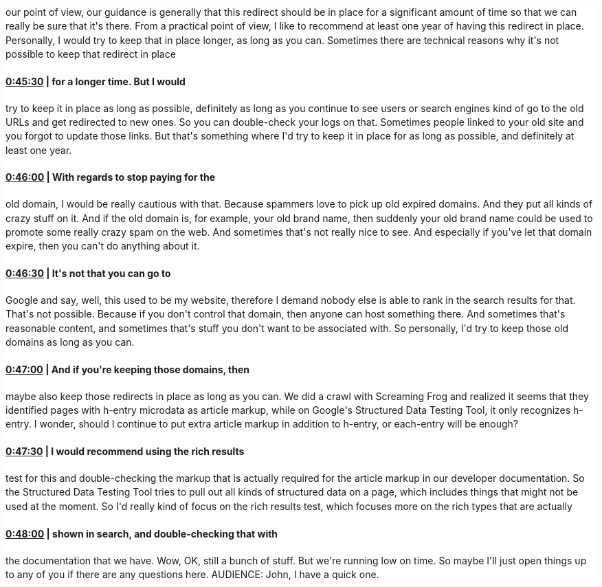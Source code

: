 our point of view, our guidance is generally that this redirect should be in place for a significant amount of time so that we can really be sure that it's there. From a practical point of view, I like to recommend at least one year of having this redirect in place. Personally, I would try to keep that in place longer, as long as you can. Sometimes there are technical reasons why it's not possible to keep that redirect in place  

#### [0:45:30](https://www.youtube.com/watch?v=0APf_IwEmZY&t=2730) |  for a longer time. But I would

try to keep it in place as long as possible, definitely as long as you continue to see users or search engines kind of go to the old URLs and get redirected to new ones. So you can double-check your logs on that. Sometimes people linked to your old site and you forgot to update those links. But that's something where I'd try to keep it in place for as long as possible, and definitely at least one year.  

#### [0:46:00](https://www.youtube.com/watch?v=0APf_IwEmZY&t=2760) |  With regards to stop paying for the

old domain, I would be really cautious with that. Because spammers love to pick up old expired domains. And they put all kinds of crazy stuff on it. And if the old domain is, for example, your old brand name, then suddenly your old brand name could be used to promote some really crazy spam on the web. And sometimes that's not really nice to see. And especially if you've let that domain expire, then you can't do anything about it.  

#### [0:46:30](https://www.youtube.com/watch?v=0APf_IwEmZY&t=2790) |  It's not that you can go to

Google and say, well, this used to be my website, therefore I demand nobody else is able to rank in the search results for that. That's not possible. Because if you don't control that domain, then anyone can host something there. And sometimes that's reasonable content, and sometimes that's stuff you don't want to be associated with. So personally, I'd try to keep those old domains as long as you can.  

#### [0:47:00](https://www.youtube.com/watch?v=0APf_IwEmZY&t=2820) |  And if you're keeping those domains, then

maybe also keep those redirects in place as long as you can. We did a crawl with Screaming Frog and realized it seems that they identified pages with h-entry microdata as article markup, while on Google's Structured Data Testing Tool, it only recognizes h-entry. I wonder, should I continue to put extra article markup in addition to h-entry, or each-entry will be enough?  

#### [0:47:30](https://www.youtube.com/watch?v=0APf_IwEmZY&t=2850) |  I would recommend using the rich results

test for this and double-checking the markup that is actually required for the article markup in our developer documentation. So the Structured Data Testing Tool tries to pull out all kinds of structured data on a page, which includes things that might not be used at the moment. So I'd really kind of focus on the rich results test, which focuses more on the rich types that are actually  

#### [0:48:00](https://www.youtube.com/watch?v=0APf_IwEmZY&t=2880) |  shown in search, and double-checking that with

the documentation that we have. Wow, OK, still a bunch of stuff. But we're running low on time. So maybe I'll just open things up to any of you if there are any questions here. AUDIENCE: John, I have a quick one.  
